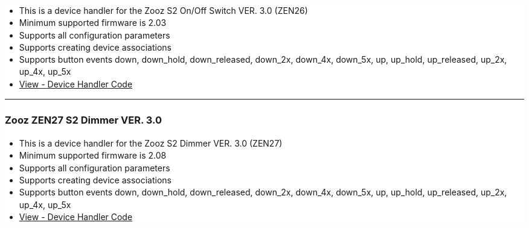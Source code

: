 <ul>
<li>This is a device handler for the Zooz S2 On/Off Switch VER. 3.0 (ZEN26)<br /></li>
<li>Minimum supported firmware is 2.03</li>
<li>Supports all configuration parameters</li>
<li>Supports creating device associations</li>
<li>Supports button events down, down_hold, down_released, down_2x, down_4x, down_5x, up, up_hold, up_released, up_2x, up_4x, up_5x</li>
<li><a href="https://github.com/krlaframboise/SmartThings/blob/master/devicetypes/zooz/zooz-zen26-s2-on-off-switch-ver-3-0.src/zooz-zen26-s2-on-off-switch-ver-3-0.groovy">View  - Device Handler Code</a></li>
</ul>

<hr />

<h3>Zooz ZEN27 S2 Dimmer VER. 3.0</h3>

<ul>
<li>This is a device handler for the Zooz S2 Dimmer VER. 3.0 (ZEN27)<br /></li>
<li>Minimum supported firmware is 2.08</li>
<li>Supports all configuration parameters</li>
<li>Supports creating device associations</li>
<li>Supports button events down, down_hold, down_released, down_2x, down_4x, down_5x, up, up_hold, up_released, up_2x, up_4x, up_5x</li>
<li><a href="https://github.com/krlaframboise/SmartThings/blob/master/devicetypes/zooz/zooz-zen27-s2-dimmer-ver-3-0.src/zooz-zen27-s2-dimmer-ver-3-0.groovy">View  - Device Handler Code</a></li>
</ul>
